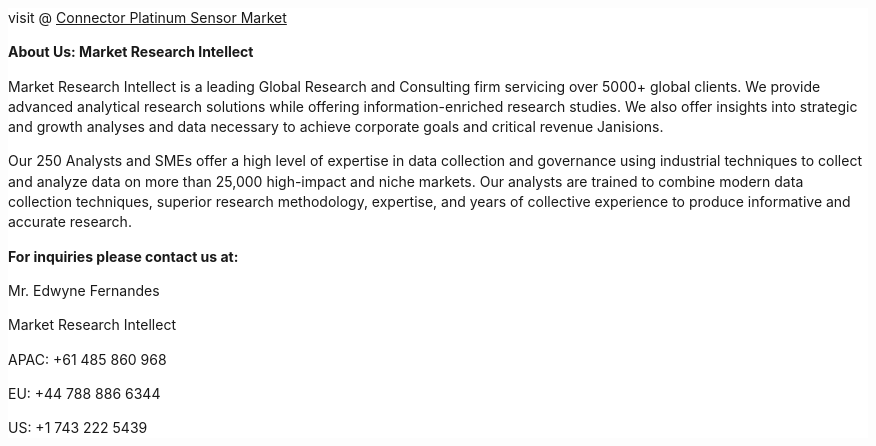 visit&nbsp;@</strong>&nbsp;</span><span class="font-[700]"><a href="https://www.marketresearchintellect.com/product/connector-platinum-sensor-market/?utm_source=Linkedin&utm_medium=046" target="_blank" data-tracking-control-name="article-ssr-frontend-pulse_little-text-block" data-tracking-will-navigate="" data-test-link="">Connector Platinum Sensor Market</a></span></p><p><strong><span class="font-[700]">About Us: Market Research Intellect</span></strong></p><p><span class="">Market Research Intellect is a leading Global Research and Consulting firm servicing over 5000+ global clients. We provide advanced analytical research solutions while offering information-enriched research studies.&nbsp;</span>We also offer insights into strategic and growth analyses and data necessary to achieve corporate goals and critical revenue Janisions.</p><p><span class="">Our 250 Analysts and SMEs offer a high level of expertise in data collection and governance using industrial techniques to collect and analyze data on more than 25,000 high-impact and niche markets. Our analysts are trained to combine modern data collection techniques, superior research methodology, expertise, and years of collective experience to produce informative and accurate research.</span></p><p><strong>For inquiries please contact us at:</strong></p><p>Mr. Edwyne Fernandes</p><p>Market Research Intellect</p><p>APAC: +61 485 860 968</p><p>EU: +44 788 886 6344</p><p>US: +1 743 222 5439</p>
